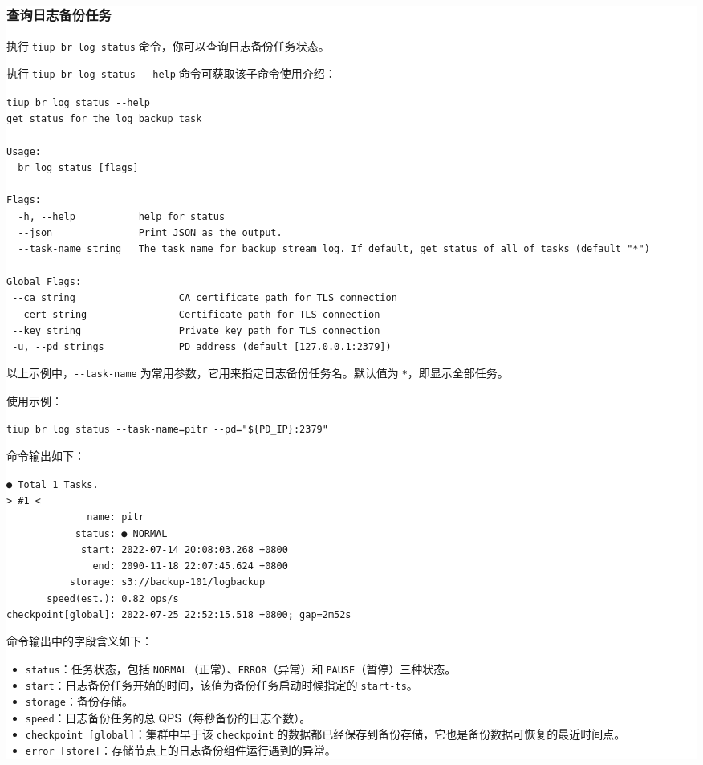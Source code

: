 ### 查询日志备份任务

执行 `tiup br log status` 命令，你可以查询日志备份任务状态。

执行 `tiup br log status --help` 命令可获取该子命令使用介绍：

```shell
tiup br log status --help
get status for the log backup task

Usage:
  br log status [flags]

Flags:
  -h, --help           help for status
  --json               Print JSON as the output.
  --task-name string   The task name for backup stream log. If default, get status of all of tasks (default "*")

Global Flags:
 --ca string                  CA certificate path for TLS connection
 --cert string                Certificate path for TLS connection
 --key string                 Private key path for TLS connection
 -u, --pd strings             PD address (default [127.0.0.1:2379])

```

以上示例中，`--task-name` 为常用参数，它用来指定日志备份任务名。默认值为 `*`，即显示全部任务。

使用示例：

```shell
tiup br log status --task-name=pitr --pd="${PD_IP}:2379"
```

命令输出如下：

```shell
● Total 1 Tasks.
> #1 <
              name: pitr
            status: ● NORMAL
             start: 2022-07-14 20:08:03.268 +0800
               end: 2090-11-18 22:07:45.624 +0800
           storage: s3://backup-101/logbackup
       speed(est.): 0.82 ops/s
checkpoint[global]: 2022-07-25 22:52:15.518 +0800; gap=2m52s
```

命令输出中的字段含义如下：

- `status`：任务状态，包括 `NORMAL`（正常）、`ERROR`（异常）和 `PAUSE`（暂停）三种状态。
- `start`：日志备份任务开始的时间，该值为备份任务启动时候指定的 `start-ts`。
- `storage`：备份存储。
- `speed`：日志备份任务的总 QPS（每秒备份的日志个数）。
- `checkpoint [global]`：集群中早于该 `checkpoint` 的数据都已经保存到备份存储，它也是备份数据可恢复的最近时间点。
- `error [store]`：存储节点上的日志备份组件运行遇到的异常。

